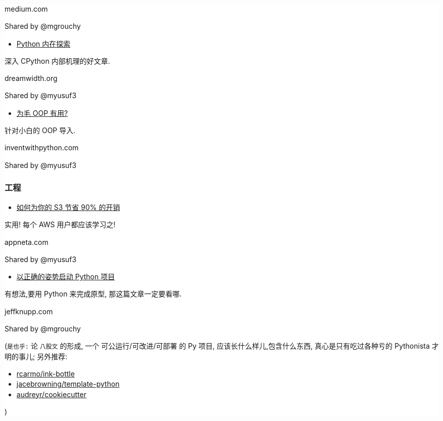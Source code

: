 medium.com

Shared by @mgrouchy
 

- [Python 内在探索](http://flowerhack.dreamwidth.org/3594.html)

深入 CPython 内部机理的好文章.

dreamwidth.org

Shared by @myusuf3
 


 

- [为毛 OOP 有用?](http://inventwithpython.com/blog/2014/12/02/why-is-object-oriented-programming-useful-with-an-role-playing-game-example/)


针对小白的 OOP 导入.

inventwithpython.com

Shared by @myusuf3
 
### 工程



- [如何为你的 S3 节省 90% 的开销](http://www.appneta.com/blog/s3-list-get-bucket-default/)

实用! 每个 AWS 用户都应该学习之!

appneta.com

Shared by @myusuf3



- [以正确的姿势启动 Python 项目](http://jeffknupp.com/blog/2014/02/04/starting-a-python-project-the-right-way/)


有想法,要用 Python 来完成原型,
那这篇文章一定要看哪.

jeffknupp.com

Shared by @mgrouchy

(`是也乎:`
论 `八股文` 的形成,
一个 可公运行/可改进/可部署 的 Py 项目,
应该长什么样儿,包含什么东西,
真心是只有吃过各种亏的 Pythonista 才明的事儿;
另外推荐:

- [rcarmo/ink-bottle](https://github.com/rcarmo/ink-bottle)
- [jacebrowning/template-python](https://github.com/jacebrowning/template-python)
- [audreyr/cookiecutter](https://github.com/audreyr/cookiecutter)

)
